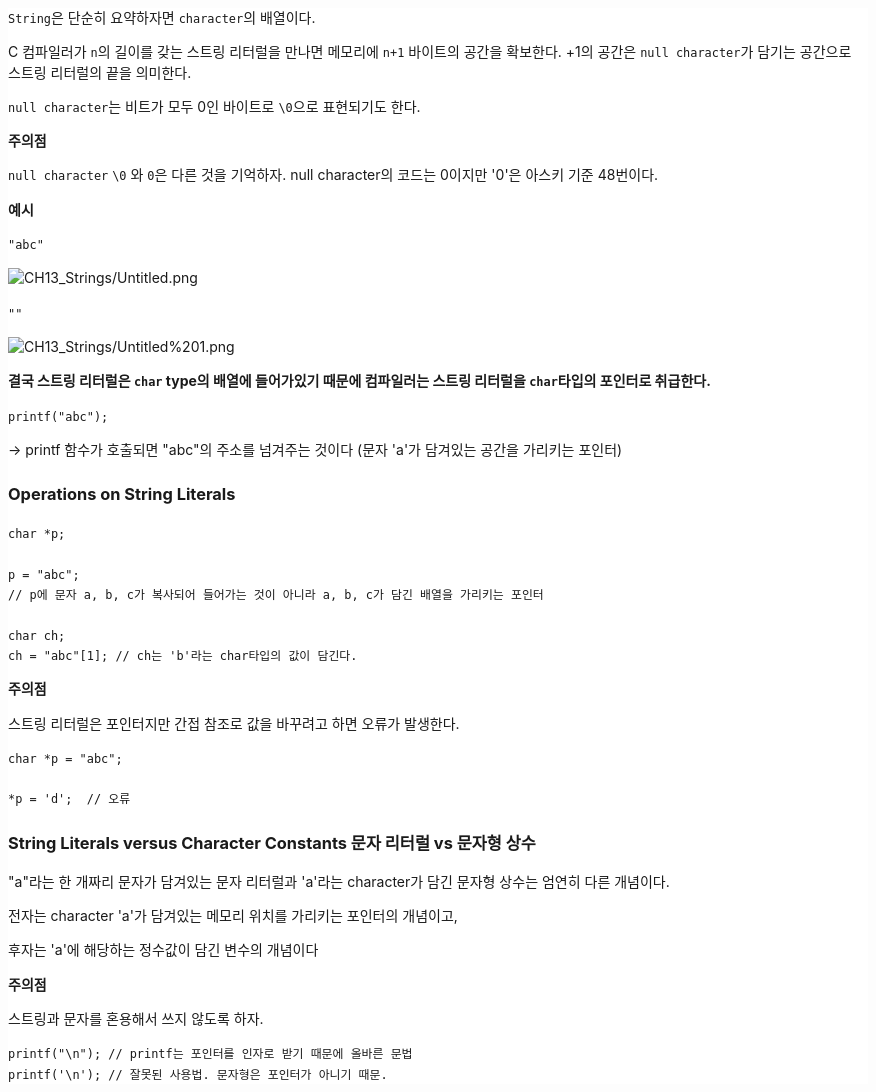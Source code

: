 `String`은 단순히 요약하자면 `character`의 배열이다. 

C 컴파일러가 `n`의 길이를 갖는 스트링 리터럴을 만나면 메모리에 `n+1` 바이트의 공간을 확보한다. +1의 공간은 `null character`가 담기는 공간으로 스트링 리터럴의 끝을 의미한다. 

`null character`는 비트가 모두 0인 바이트로 `\0`으로 표현되기도 한다. 

**주의점**

`null character` `\0` 와 `0`은 다른 것을 기억하자. null character의 코드는 0이지만 '0'은 아스키 기준 48번이다. 

**예시**

    "abc"

![CH13_Strings/Untitled.png](CH13_Strings/Untitled.png)

    ""

![CH13_Strings/Untitled%201.png](CH13_Strings/Untitled%201.png)

**결국 스트링 리터럴은 `char` type의 배열에 들어가있기 때문에 컴파일러는 스트링 리터럴을 `char`타입의 포인터로 취급한다.** 

    printf("abc");

→ printf 함수가 호출되면 "abc"의 주소를 넘겨주는 것이다 (문자 'a'가 담겨있는 공간을 가리키는 포인터)

### Operations on String Literals

    char *p;
    
    p = "abc";
    // p에 문자 a, b, c가 복사되어 들어가는 것이 아니라 a, b, c가 담긴 배열을 가리키는 포인터
    
    char ch;
    ch = "abc"[1]; // ch는 'b'라는 char타입의 값이 담긴다.

**주의점**

스트링 리터럴은 포인터지만 간접 참조로 값을 바꾸려고 하면 오류가 발생한다.

    char *p = "abc";
    
    *p = 'd';  // 오류

### String Literals versus Character Constants 문자 리터럴 vs 문자형 상수

"a"라는 한 개짜리 문자가 담겨있는 문자 리터럴과 'a'라는 character가 담긴 문자형 상수는 엄연히 다른 개념이다. 

전자는 character 'a'가 담겨있는 메모리 위치를 가리키는 포인터의 개념이고,

후자는 'a'에 해당하는 정수값이 담긴 변수의 개념이다

**주의점**

스트링과 문자를 혼용해서 쓰지 않도록 하자. 

    printf("\n"); // printf는 포인터를 인자로 받기 때문에 올바른 문법
    printf('\n'); // 잘못된 사용법. 문자형은 포인터가 아니기 때문.
